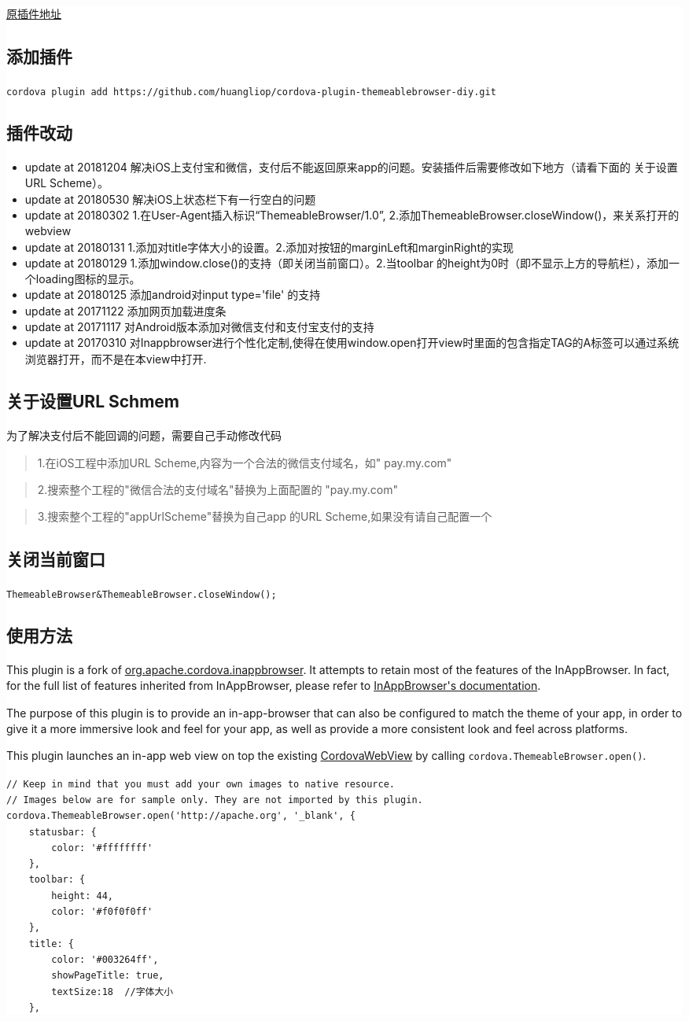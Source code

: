 

<a href="https://github.com/initialxy/cordova-plugin-themeablebrowser">原插件地址</a>

##  添加插件
    cordova plugin add https://github.com/huangliop/cordova-plugin-themeablebrowser-diy.git
    
##  插件改动	

- update at 20181204 解决iOS上支付宝和微信，支付后不能返回原来app的问题。安装插件后需要修改如下地方（请看下面的 关于设置URL Scheme）。
- update at 20180530 解决iOS上状态栏下有一行空白的问题
- update at 20180302 1.在User-Agent插入标识“ThemeableBrowser/1.0”, 2.添加ThemeableBrowser.closeWindow()，来关系打开的webview
- update at 20180131 1.添加对title字体大小的设置。2.添加对按钮的marginLeft和marginRight的实现
- update at 20180129 1.添加window.close()的支持（即关闭当前窗口）。2.当toolbar 的height为0时（即不显示上方的导航栏），添加一个loading图标的显示。
- update at 20180125 添加android对input type='file' 的支持
- update at 20171122 添加网页加载进度条
- update at 20171117 对Android版本添加对微信支付和支付宝支付的支持
- update at 20170310 对Inappbrowser进行个性化定制,使得在使用window.open打开view时里面的包含指定TAG的A标签可以通过系统浏览器打开，而不是在本view中打开.

## 关于设置URL Schmem

为了解决支付后不能回调的问题，需要自己手动修改代码

> 1.在iOS工程中添加URL Scheme,内容为一个合法的微信支付域名，如" pay.my.com"

> 2.搜索整个工程的"微信合法的支付域名"替换为上面配置的 "pay.my.com"

> 3.搜索整个工程的"appUrlScheme"替换为自己app 的URL Scheme,如果没有请自己配置一个

## 关闭当前窗口

`ThemeableBrowser&ThemeableBrowser.closeWindow();`

## 使用方法
This plugin is a fork of [org.apache.cordova.inappbrowser](https://github.com/apache/cordova-plugin-inappbrowser). It attempts to retain most of the features of the InAppBrowser. In fact, for the full list of features inherited from InAppBrowser, please refer to [InAppBrowser's documentation](https://github.com/apache/cordova-plugin-inappbrowser/blob/master/README.md).

The purpose of this plugin is to provide an in-app-browser that can also be configured to match the theme of your app, in order to give it a more immersive look and feel for your app, as well as provide a more consistent look and feel across platforms.

This plugin launches an in-app web view on top the existing [CordovaWebView](https://github.com/apache/cordova-android/blob/master/framework/src/org/apache/cordova/CordovaWebView.java) by calling `cordova.ThemeableBrowser.open()`.

    // Keep in mind that you must add your own images to native resource.
    // Images below are for sample only. They are not imported by this plugin.
    cordova.ThemeableBrowser.open('http://apache.org', '_blank', {
        statusbar: {
            color: '#ffffffff'
        },
        toolbar: {
            height: 44,
            color: '#f0f0f0ff'
        },
        title: {
            color: '#003264ff',
            showPageTitle: true,
            textSize:18  //字体大小
        },